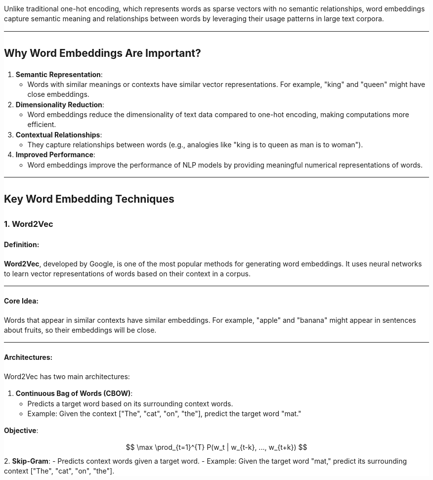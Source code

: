 Unlike traditional one-hot encoding, which represents words as sparse vectors with no semantic relationships, word embeddings capture semantic meaning and relationships between words by leveraging their usage patterns in large text corpora.

---

## Why Word Embeddings Are Important?

1. **Semantic Representation**:
    - Words with similar meanings or contexts have similar vector representations. For example, "king" and "queen" might have close embeddings.
2. **Dimensionality Reduction**:
    - Word embeddings reduce the dimensionality of text data compared to one-hot encoding, making computations more efficient.
3. **Contextual Relationships**:
    - They capture relationships between words (e.g., analogies like "king is to queen as man is to woman").
4. **Improved Performance**:
    - Word embeddings improve the performance of NLP models by providing meaningful numerical representations of words.

---

## Key Word Embedding Techniques

### 1. **Word2Vec**

#### Definition:

**Word2Vec**, developed by Google, is one of the most popular methods for generating word embeddings. It uses neural networks to learn vector representations of words based on their context in a corpus.

---

#### Core Idea:

Words that appear in similar contexts have similar embeddings. For example, "apple" and "banana" might appear in sentences about fruits, so their embeddings will be close.

---

#### Architectures:

Word2Vec has two main architectures:

1. **Continuous Bag of Words (CBOW)**:
    - Predicts a target word based on its surrounding context words.
    - Example: Given the context ["The", "cat", "on", "the"], predict the target word "mat."

**Objective**:

$$
\max \prod_{t=1}^{T} P(w_t | w_{t-k}, ..., w_{t+k})
$$
2. **Skip-Gram**:
    - Predicts context words given a target word.
    - Example: Given the target word "mat," predict its surrounding context ["The", "cat", "on", "the"].
